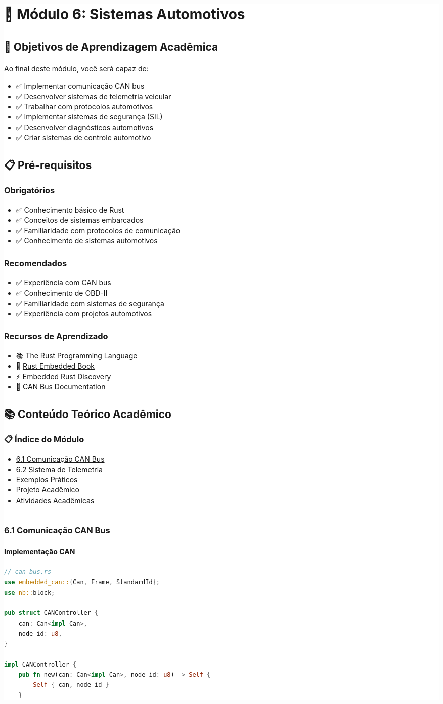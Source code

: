 # 🚗 Módulo 6: Sistemas Automotivos

## 🎯 **Objetivos de Aprendizagem Acadêmica**

Ao final deste módulo, você será capaz de:
- ✅ Implementar comunicação CAN bus
- ✅ Desenvolver sistemas de telemetria veicular
- ✅ Trabalhar com protocolos automotivos
- ✅ Implementar sistemas de segurança (SIL)
- ✅ Desenvolver diagnósticos automotivos
- ✅ Criar sistemas de controle automotivo

## 📋 **Pré-requisitos**

### **Obrigatórios**
- ✅ Conhecimento básico de Rust
- ✅ Conceitos de sistemas embarcados
- ✅ Familiaridade com protocolos de comunicação
- ✅ Conhecimento de sistemas automotivos

### **Recomendados**
- ✅ Experiência com CAN bus
- ✅ Conhecimento de OBD-II
- ✅ Familiaridade com sistemas de segurança
- ✅ Experiência com projetos automotivos

### **Recursos de Aprendizado**
- 📚 [The Rust Programming Language](https://doc.rust-lang.org/book/)
- 🔧 [Rust Embedded Book](https://docs.rust-embedded.org/book/)
- ⚡ [Embedded Rust Discovery](https://docs.rust-embedded.org/discovery/)
- 🚗 [CAN Bus Documentation](https://en.wikipedia.org/wiki/CAN_bus)

## 📚 **Conteúdo Teórico Acadêmico**

### **📋 Índice do Módulo**
- [6.1 Comunicação CAN Bus](#61-comunicação-can-bus)
- [6.2 Sistema de Telemetria](#62-sistema-de-telemetria)
- [Exemplos Práticos](#exemplos-práticos-acadêmicos)
- [Projeto Acadêmico](#projeto-acadêmico-sistema-de-diagnóstico-automotivo)
- [Atividades Acadêmicas](#atividades-acadêmicas)

---

### **6.1 Comunicação CAN Bus**

#### **Implementação CAN**
```rust
// can_bus.rs
use embedded_can::{Can, Frame, StandardId};
use nb::block;

pub struct CANController {
    can: Can<impl Can>,
    node_id: u8,
}

impl CANController {
    pub fn new(can: Can<impl Can>, node_id: u8) -> Self {
        Self { can, node_id }
    }
```